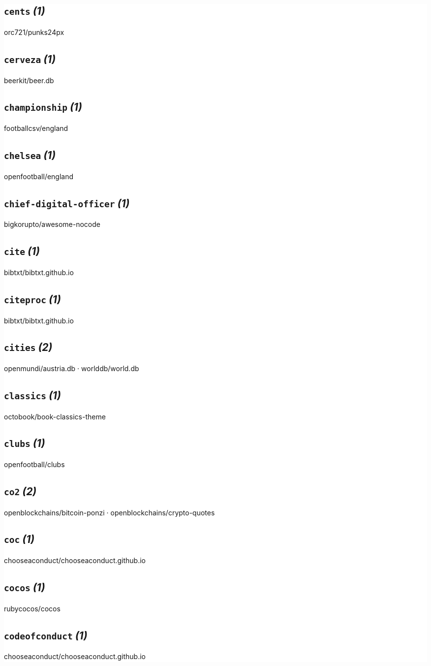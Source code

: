 ## `cents` _(1)_
orc721/punks24px

## `cerveza` _(1)_
beerkit/beer.db

## `championship` _(1)_
footballcsv/england

## `chelsea` _(1)_
openfootball/england

## `chief-digital-officer` _(1)_
bigkorupto/awesome-nocode

## `cite` _(1)_
bibtxt/bibtxt.github.io

## `citeproc` _(1)_
bibtxt/bibtxt.github.io

## `cities` _(2)_
openmundi/austria.db · worlddb/world.db

## `classics` _(1)_
octobook/book-classics-theme

## `clubs` _(1)_
openfootball/clubs

## `co2` _(2)_
openblockchains/bitcoin-ponzi · openblockchains/crypto-quotes

## `coc` _(1)_
chooseaconduct/chooseaconduct.github.io

## `cocos` _(1)_
rubycocos/cocos

## `codeofconduct` _(1)_
chooseaconduct/chooseaconduct.github.io

